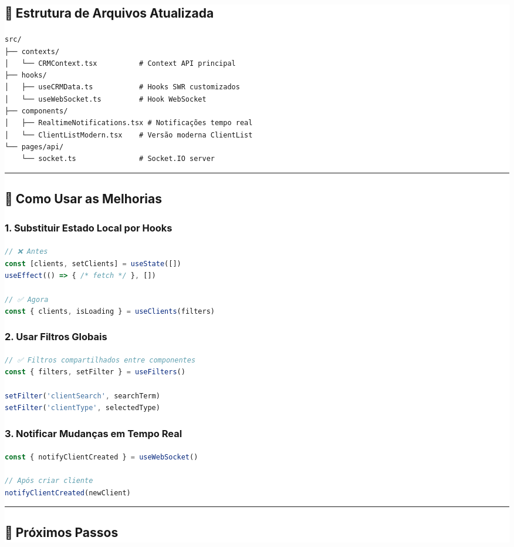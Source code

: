 ## 📂 **Estrutura de Arquivos Atualizada**

```
src/
├── contexts/
│   └── CRMContext.tsx          # Context API principal
├── hooks/
│   ├── useCRMData.ts           # Hooks SWR customizados
│   └── useWebSocket.ts         # Hook WebSocket
├── components/
│   ├── RealtimeNotifications.tsx # Notificações tempo real
│   └── ClientListModern.tsx    # Versão moderna ClientList
└── pages/api/
    └── socket.ts               # Socket.IO server
```

---

## 🚀 **Como Usar as Melhorias**

### **1. Substituir Estado Local por Hooks**
```typescript
// ❌ Antes
const [clients, setClients] = useState([])
useEffect(() => { /* fetch */ }, [])

// ✅ Agora  
const { clients, isLoading } = useClients(filters)
```

### **2. Usar Filtros Globais**
```typescript
// ✅ Filtros compartilhados entre componentes
const { filters, setFilter } = useFilters()

setFilter('clientSearch', searchTerm)
setFilter('clientType', selectedType)
```

### **3. Notificar Mudanças em Tempo Real**
```typescript
const { notifyClientCreated } = useWebSocket()

// Após criar cliente
notifyClientCreated(newClient)
```

---

## 🎯 **Próximos Passos**
